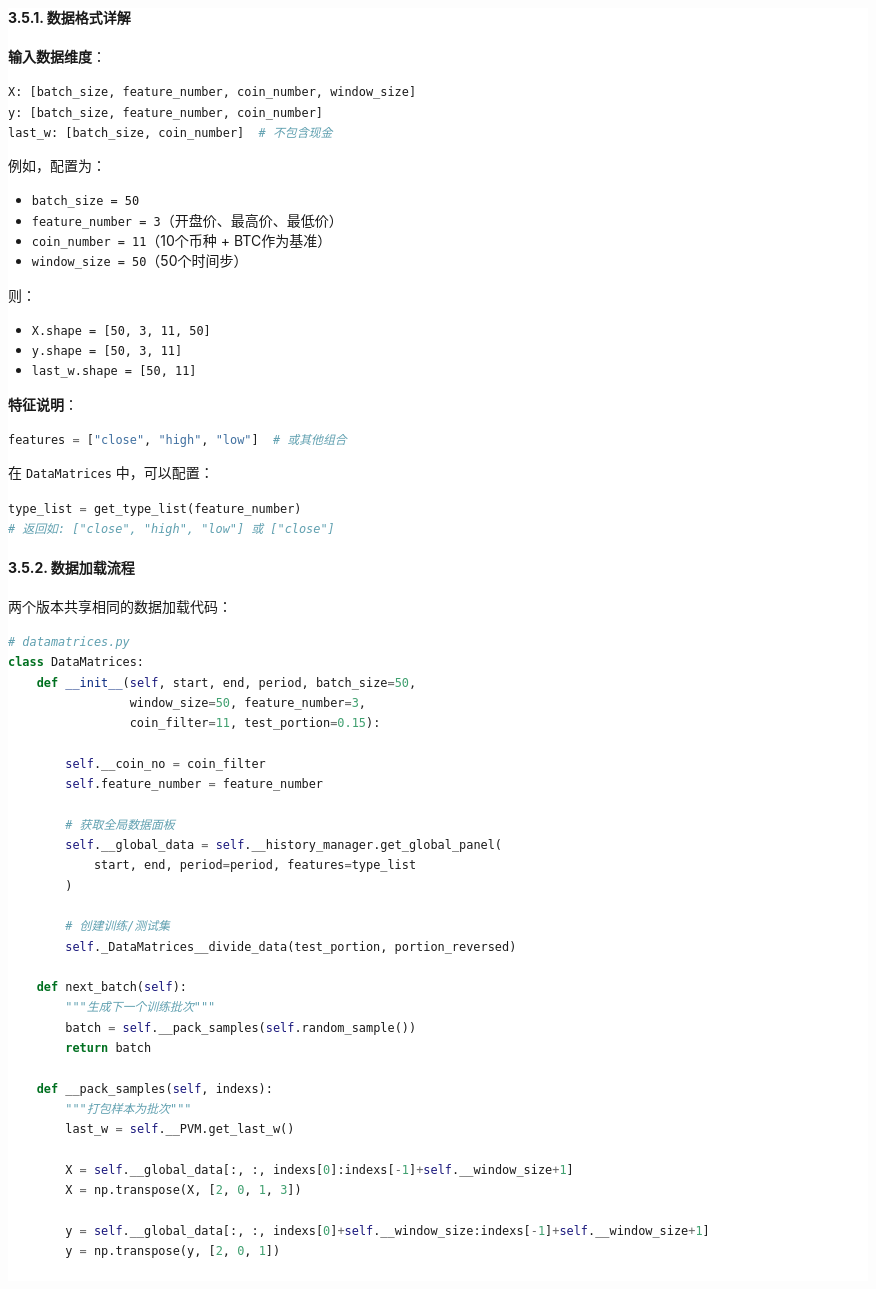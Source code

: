 #### 3.5.1. 数据格式详解

**输入数据维度**：
```python
X: [batch_size, feature_number, coin_number, window_size]
y: [batch_size, feature_number, coin_number]
last_w: [batch_size, coin_number]  # 不包含现金
```

例如，配置为：
- `batch_size = 50`
- `feature_number = 3`（开盘价、最高价、最低价）
- `coin_number = 11`（10个币种 + BTC作为基准）
- `window_size = 50`（50个时间步）

则：
- `X.shape = [50, 3, 11, 50]`
- `y.shape = [50, 3, 11]`
- `last_w.shape = [50, 11]`

**特征说明**：
```python
features = ["close", "high", "low"]  # 或其他组合
```

在 `DataMatrices` 中，可以配置：
```python
type_list = get_type_list(feature_number)
# 返回如: ["close", "high", "low"] 或 ["close"]
```

#### 3.5.2. 数据加载流程

两个版本共享相同的数据加载代码：

```python
# datamatrices.py
class DataMatrices:
    def __init__(self, start, end, period, batch_size=50, 
                 window_size=50, feature_number=3, 
                 coin_filter=11, test_portion=0.15):
        
        self.__coin_no = coin_filter
        self.feature_number = feature_number
        
        # 获取全局数据面板
        self.__global_data = self.__history_manager.get_global_panel(
            start, end, period=period, features=type_list
        )
        
        # 创建训练/测试集
        self._DataMatrices__divide_data(test_portion, portion_reversed)
    
    def next_batch(self):
        """生成下一个训练批次"""
        batch = self.__pack_samples(self.random_sample())
        return batch
    
    def __pack_samples(self, indexs):
        """打包样本为批次"""
        last_w = self.__PVM.get_last_w()
        
        X = self.__global_data[:, :, indexs[0]:indexs[-1]+self.__window_size+1]
        X = np.transpose(X, [2, 0, 1, 3])
        
        y = self.__global_data[:, :, indexs[0]+self.__window_size:indexs[-1]+self.__window_size+1]
        y = np.transpose(y, [2, 0, 1])
        
```